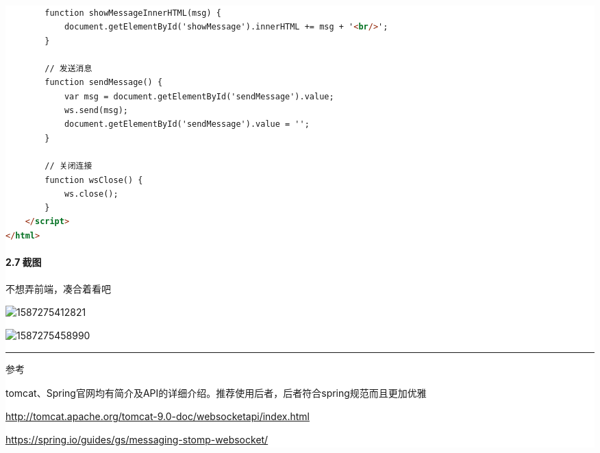 ```html
        function showMessageInnerHTML(msg) {
            document.getElementById('showMessage').innerHTML += msg + '<br/>';
        }

        // 发送消息
        function sendMessage() {
            var msg = document.getElementById('sendMessage').value;
            ws.send(msg);
            document.getElementById('sendMessage').value = '';
        }

        // 关闭连接
        function wsClose() {
            ws.close();
        }
    </script>
</html>
```



#### 2.7 截图

不想弄前端，凑合着看吧



![1587275412821](C:\Users\Howl\AppData\Roaming\Typora\typora-user-images\1587275412821.png)

![1587275458990](C:\Users\Howl\AppData\Roaming\Typora\typora-user-images\1587275458990.png)













------

参考

tomcat、Spring官网均有简介及API的详细介绍。推荐使用后者，后者符合spring规范而且更加优雅

<http://tomcat.apache.org/tomcat-9.0-doc/websocketapi/index.html>

<https://spring.io/guides/gs/messaging-stomp-websocket/>